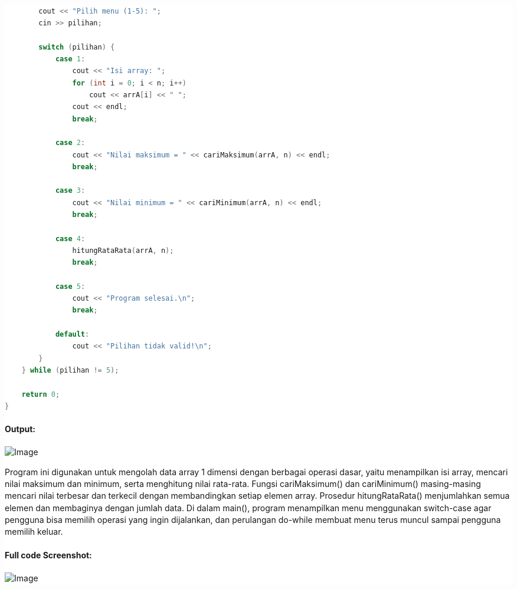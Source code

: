 ```C++
        cout << "Pilih menu (1-5): ";
        cin >> pilihan;

        switch (pilihan) {
            case 1:
                cout << "Isi array: ";
                for (int i = 0; i < n; i++)
                    cout << arrA[i] << " ";
                cout << endl;
                break;

            case 2:
                cout << "Nilai maksimum = " << cariMaksimum(arrA, n) << endl;
                break;

            case 3:
                cout << "Nilai minimum = " << cariMinimum(arrA, n) << endl;
                break;

            case 4:
                hitungRataRata(arrA, n);
                break;

            case 5:
                cout << "Program selesai.\n";
                break;

            default:
                cout << "Pilihan tidak valid!\n";
        }
    } while (pilihan != 5);

    return 0;
}

```
#### Output:
<img width="1130" height="815" alt="Image" src="https://github.com/user-attachments/assets/8ad79606-09a2-4149-9f0a-cde2d4ebd060" />

Program ini digunakan untuk mengolah data array 1 dimensi dengan berbagai operasi dasar, yaitu menampilkan isi array, mencari nilai maksimum dan minimum, serta menghitung nilai rata-rata.
Fungsi cariMaksimum() dan cariMinimum() masing-masing mencari nilai terbesar dan terkecil dengan membandingkan setiap elemen array. Prosedur hitungRataRata() menjumlahkan semua elemen dan membaginya dengan jumlah data.
Di dalam main(), program menampilkan menu menggunakan switch-case agar pengguna bisa memilih operasi yang ingin dijalankan, dan perulangan do-while membuat menu terus muncul sampai pengguna memilih keluar.

#### Full code Screenshot:
<img width="1920" height="1080" alt="Image" src="https://github.com/user-attachments/assets/811cae57-0b22-4777-95ba-e446dde210f6" />
